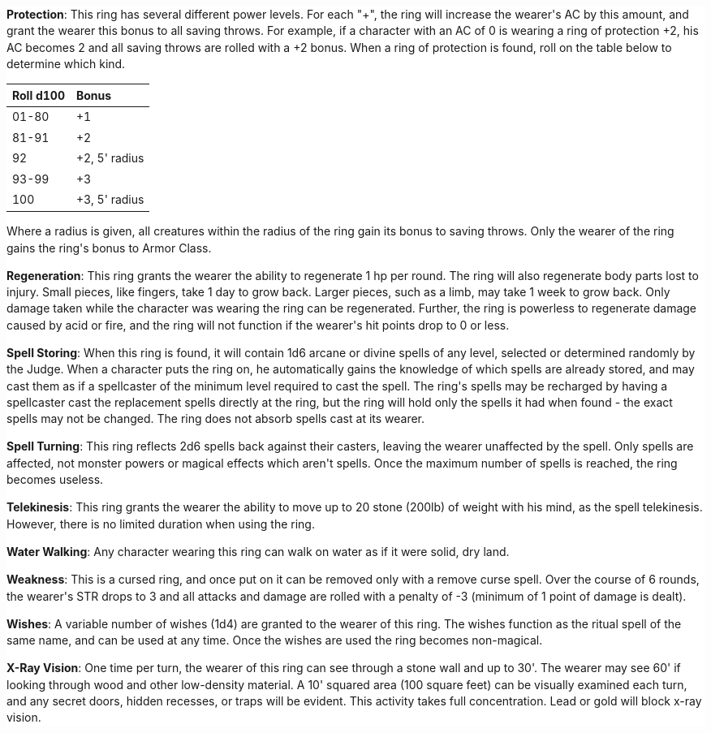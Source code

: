 
**Protection**: This ring has several different power levels. For each "+", the ring will increase the wearer's AC by this amount, and grant the wearer this bonus to all saving throws. For example, if a character with an AC of 0 is wearing a ring of protection +2, his AC becomes 2 and all saving throws are rolled with a +2 bonus. When a ring of protection is found, roll on the table below to determine which kind.


Roll d100  | Bonus
:--------- | :-------------
01-80      | +1
81-91      | +2
92         | +2, 5' radius
93-99      | +3
100        | +3, 5' radius


Where a radius is given, all creatures within the radius of the ring gain its bonus to saving throws. Only the wearer of the ring gains the ring's bonus to Armor Class.


**Regeneration**: This ring grants the wearer the ability to regenerate 1 hp per round. The ring will also regenerate body parts lost to injury. Small pieces, like fingers, take 1 day to grow back. Larger pieces, such as a limb, may take 1 week to grow back. Only damage taken while the character was wearing the ring can be regenerated. Further, the ring is powerless to regenerate damage caused by acid or fire, and the ring will not function if the wearer's hit points drop to 0 or less.


**Spell Storing**: When this ring is found, it will contain 1d6 arcane or divine spells of any level, selected or determined randomly by the Judge. When a character puts the ring on, he automatically gains the knowledge of which spells are already stored, and may cast them as if a spellcaster of the minimum level required to cast the spell. The ring's spells may be recharged by having a spellcaster cast the replacement spells directly at the ring, but the ring will hold only the spells it had when found - the exact spells may not be changed. The ring does not absorb spells cast at its wearer.


**Spell Turning**: This ring reflects 2d6 spells back against their casters, leaving the wearer unaffected by the spell. Only spells are affected, not monster powers or magical effects which aren't spells. Once the maximum number of spells is reached, the ring becomes useless.


**Telekinesis**: This ring grants the wearer the ability to move up to 20 stone (200lb) of weight with his mind, as the spell telekinesis. However, there is no limited duration when using the ring.


**Water Walking**: Any character wearing this ring can walk on water as if it were solid, dry land.


**Weakness**: This is a cursed ring, and once put on it can be removed only with a remove curse spell. Over the course of 6 rounds, the wearer's STR drops to 3 and all attacks and damage are rolled with a penalty of -3 (minimum of 1 point of damage is dealt).


**Wishes**: A variable number of wishes (1d4) are granted to the wearer of this ring. The wishes function as the ritual spell of the same name, and can be used at any time. Once the wishes are used the ring becomes non-magical.


**X-Ray Vision**: One time per turn, the wearer of this ring can see through a stone wall and up to 30'. The wearer may see 60' if looking through wood and other low-density material. A 10' squared area (100 square feet) can be visually examined each turn, and any secret doors, hidden recesses, or traps will be evident. This activity takes full concentration. Lead or gold will block x-ray vision.
